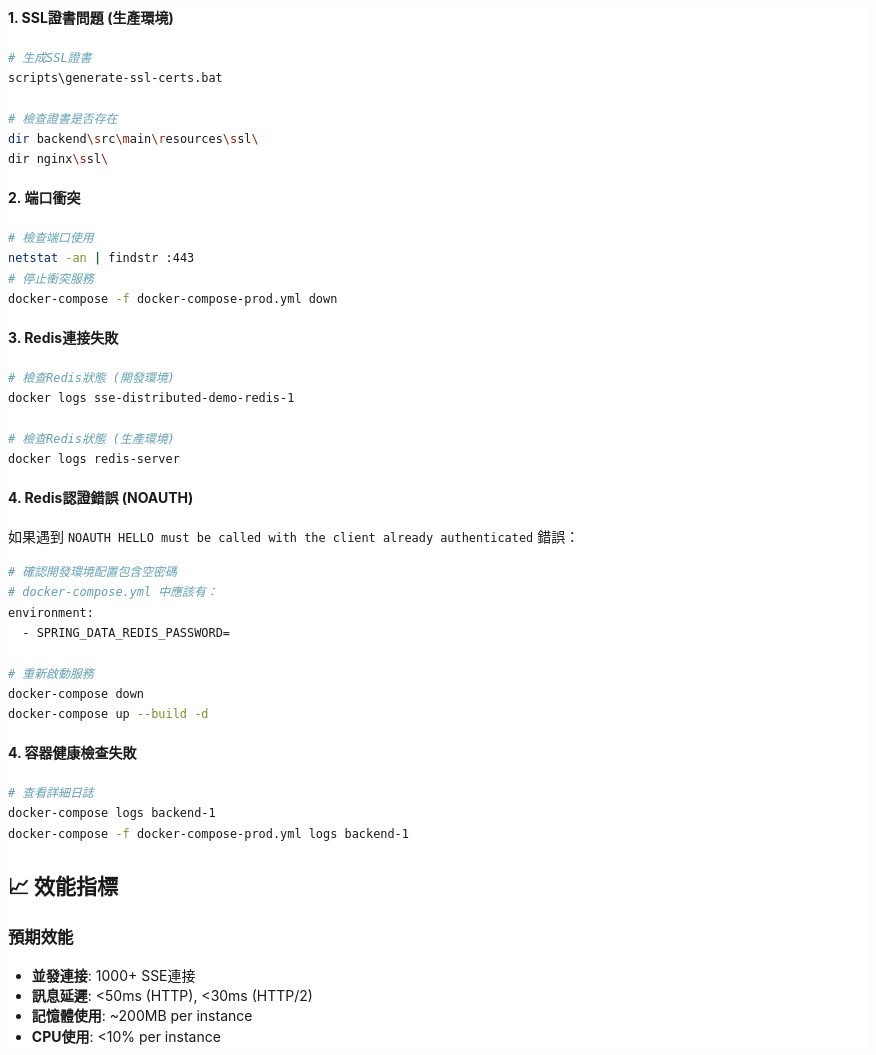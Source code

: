 #### 1. SSL證書問題 (生產環境)
```bash
# 生成SSL證書
scripts\generate-ssl-certs.bat

# 檢查證書是否存在
dir backend\src\main\resources\ssl\
dir nginx\ssl\
```

#### 2. 端口衝突
```bash
# 檢查端口使用
netstat -an | findstr :443
# 停止衝突服務
docker-compose -f docker-compose-prod.yml down
```

#### 3. Redis連接失敗
```bash
# 檢查Redis狀態 (開發環境)
docker logs sse-distributed-demo-redis-1

# 檢查Redis狀態 (生產環境)  
docker logs redis-server
```

#### 4. Redis認證錯誤 (NOAUTH)
如果遇到 `NOAUTH HELLO must be called with the client already authenticated` 錯誤：

```bash
# 確認開發環境配置包含空密碼
# docker-compose.yml 中應該有：
environment:
  - SPRING_DATA_REDIS_PASSWORD=

# 重新啟動服務
docker-compose down
docker-compose up --build -d
```

#### 4. 容器健康檢查失敗
```bash
# 查看詳細日誌
docker-compose logs backend-1
docker-compose -f docker-compose-prod.yml logs backend-1
```

## 📈 效能指標

### 預期效能
- **並發連接**: 1000+ SSE連接
- **訊息延遲**: <50ms (HTTP), <30ms (HTTP/2)
- **記憶體使用**: ~200MB per instance
- **CPU使用**: <10% per instance
